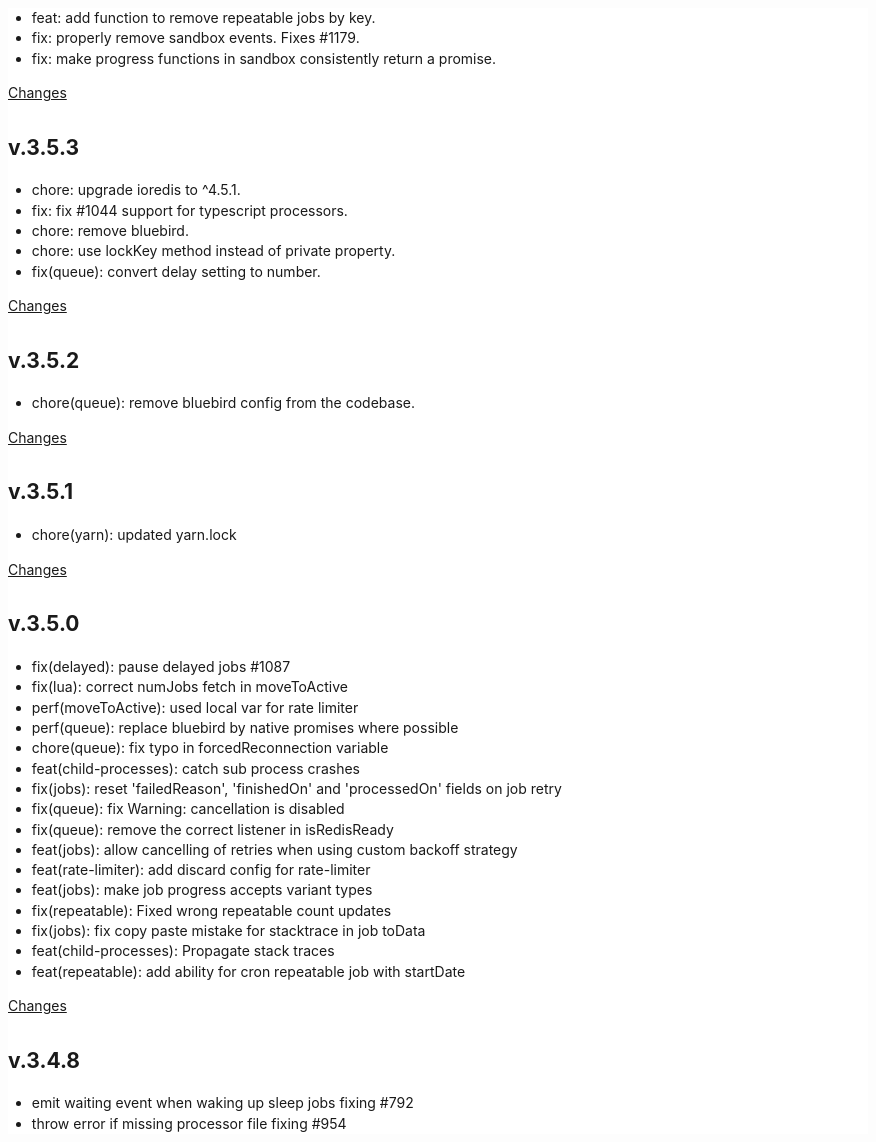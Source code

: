 - feat: add function to remove repeatable jobs by key.
- fix: properly remove sandbox events. Fixes #1179.
- fix: make progress functions in sandbox consistently return a promise.

[Changes](https://github.com/OptimalBits/bull/compare/v3.5.3...v3.6.0)

## v.3.5.3

- chore: upgrade ioredis to ^4.5.1.
- fix: fix #1044 support for typescript processors.
- chore: remove bluebird.
- chore: use lockKey method instead of private property.
- fix(queue): convert delay setting to number.

[Changes](https://github.com/OptimalBits/bull/compare/v3.5.2...v3.5.3)

## v.3.5.2

- chore(queue): remove bluebird config from the codebase.

[Changes](https://github.com/OptimalBits/bull/compare/v3.5.1...v3.5.2)

## v.3.5.1

- chore(yarn): updated yarn.lock

[Changes](https://github.com/OptimalBits/bull/compare/v3.5.0...v3.5.1)

## v.3.5.0

- fix(delayed): pause delayed jobs #1087
- fix(lua): correct numJobs fetch in moveToActive
- perf(moveToActive): used local var for rate limiter
- perf(queue): replace bluebird by native promises where possible
- chore(queue): fix typo in forcedReconnection variable
- feat(child-processes): catch sub process crashes
- fix(jobs): reset 'failedReason', 'finishedOn' and 'processedOn' fields on job retry
- fix(queue): fix Warning: cancellation is disabled
- fix(queue): remove the correct listener in isRedisReady
- feat(jobs): allow cancelling of retries when using custom backoff strategy
- feat(rate-limiter): add discard config for rate-limiter
- feat(jobs): make job progress accepts variant types
- fix(repeatable): Fixed wrong repeatable count updates
- fix(jobs): fix copy paste mistake for stacktrace in job toData
- feat(child-processes): Propagate stack traces
- feat(repeatable): add ability for cron repeatable job with startDate

[Changes](https://github.com/OptimalBits/bull/compare/v3.4.8...v3.5.0)

## v.3.4.8

- emit waiting event when waking up sleep jobs fixing #792
- throw error if missing processor file fixing #954
